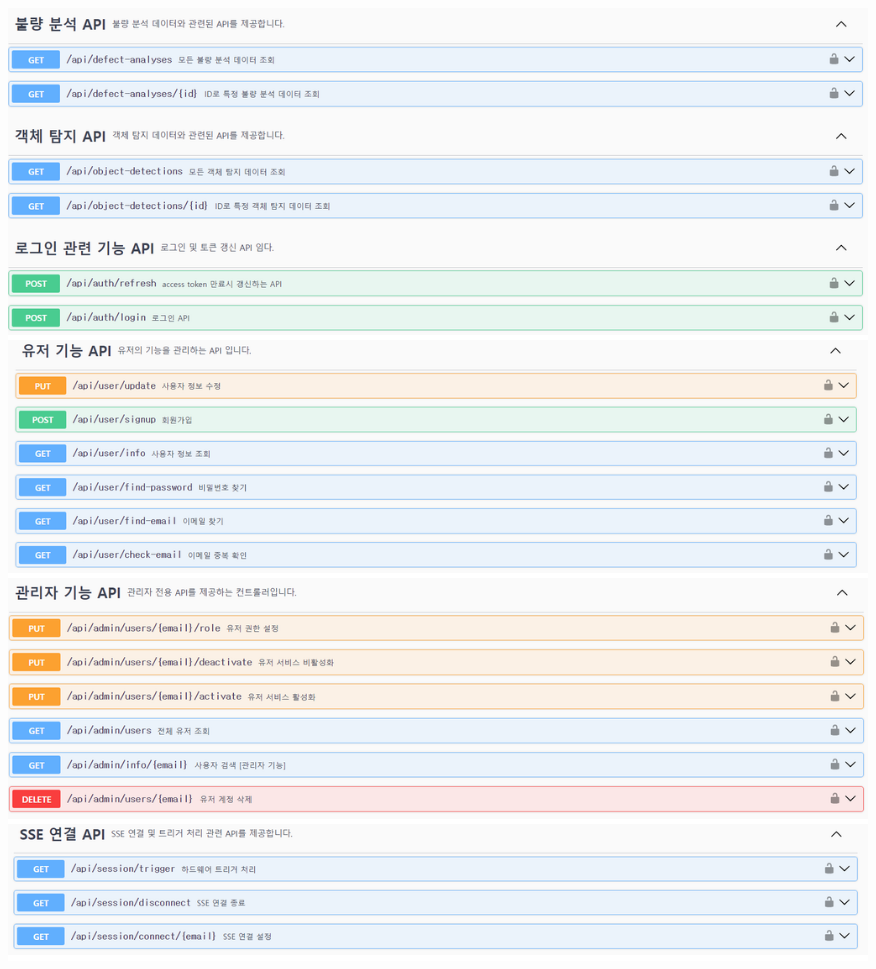 ![api3](./README_ASSETS/API3.PNG)  
![api4](./README_ASSETS/UserAPI.PNG)  
![api5](./README_ASSETS/AdminAPI.PNG)  
![api6](./README_ASSETS/SSEAPI.PNG)
